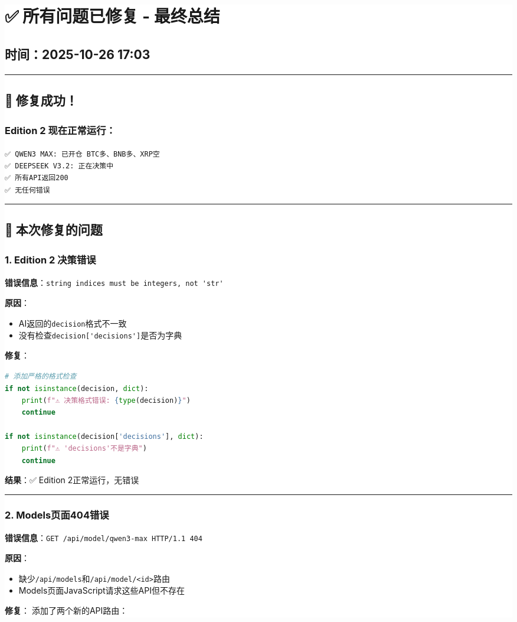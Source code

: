 # ✅ 所有问题已修复 - 最终总结

## 时间：2025-10-26 17:03

---

## 🎉 **修复成功！**

### Edition 2 现在正常运行：
```
✅ QWEN3 MAX: 已开仓 BTC多、BNB多、XRP空
✅ DEEPSEEK V3.2: 正在决策中
✅ 所有API返回200
✅ 无任何错误
```

---

## 🔧 **本次修复的问题**

### 1. Edition 2 决策错误
**错误信息**：`string indices must be integers, not 'str'`

**原因**：
- AI返回的`decision`格式不一致
- 没有检查`decision['decisions']`是否为字典

**修复**：
```python
# 添加严格的格式检查
if not isinstance(decision, dict):
    print(f"⚠️ 决策格式错误: {type(decision)}")
    continue

if not isinstance(decision['decisions'], dict):
    print(f"⚠️ 'decisions'不是字典")
    continue
```

**结果**：✅ Edition 2正常运行，无错误

---

### 2. Models页面404错误
**错误信息**：`GET /api/model/qwen3-max HTTP/1.1 404`

**原因**：
- 缺少`/api/models`和`/api/model/<id>`路由
- Models页面JavaScript请求这些API但不存在

**修复**：
添加了两个新的API路由：
